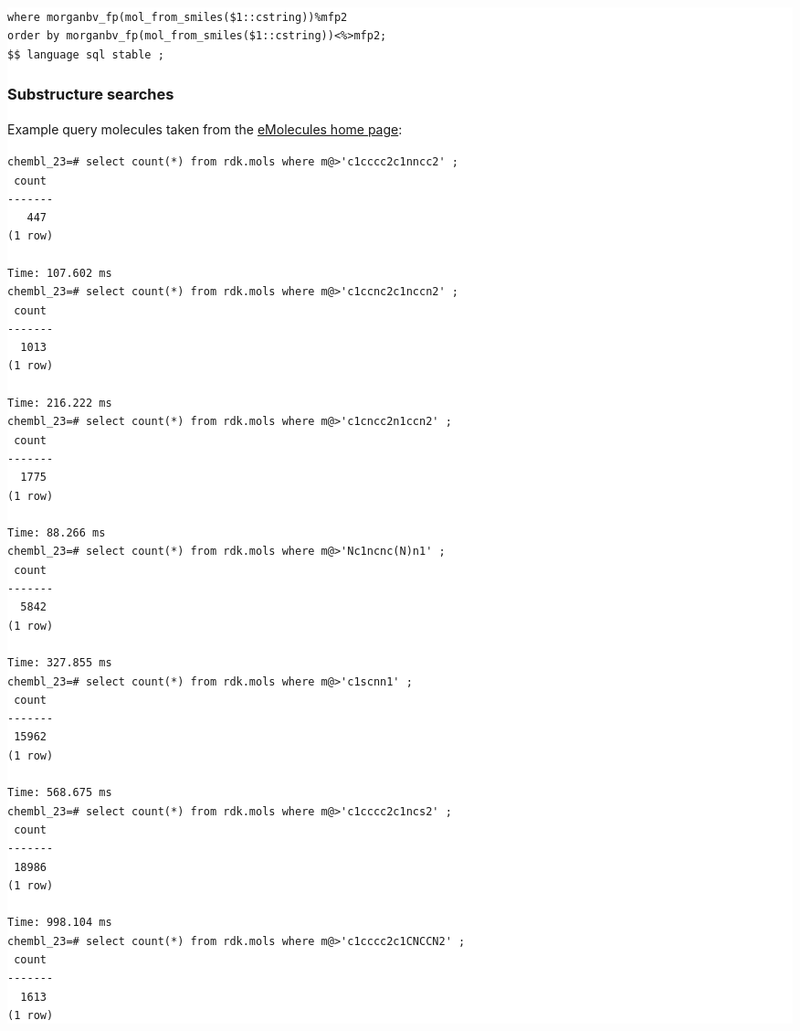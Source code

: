     where morganbv_fp(mol_from_smiles($1::cstring))%mfp2
    order by morganbv_fp(mol_from_smiles($1::cstring))<%>mfp2;
    $$ language sql stable ;

### Substructure searches

Example query molecules taken from the [eMolecules home page](http://www.emolecules.com/):

    chembl_23=# select count(*) from rdk.mols where m@>'c1cccc2c1nncc2' ;
     count
    -------
       447
    (1 row)

    Time: 107.602 ms
    chembl_23=# select count(*) from rdk.mols where m@>'c1ccnc2c1nccn2' ;
     count
    -------
      1013
    (1 row)

    Time: 216.222 ms
    chembl_23=# select count(*) from rdk.mols where m@>'c1cncc2n1ccn2' ;
     count
    -------
      1775
    (1 row)

    Time: 88.266 ms
    chembl_23=# select count(*) from rdk.mols where m@>'Nc1ncnc(N)n1' ;
     count
    -------
      5842
    (1 row)

    Time: 327.855 ms
    chembl_23=# select count(*) from rdk.mols where m@>'c1scnn1' ;
     count
    -------
     15962
    (1 row)

    Time: 568.675 ms
    chembl_23=# select count(*) from rdk.mols where m@>'c1cccc2c1ncs2' ;
     count
    -------
     18986
    (1 row)

    Time: 998.104 ms
    chembl_23=# select count(*) from rdk.mols where m@>'c1cccc2c1CNCCN2' ;
     count
    -------
      1613
    (1 row)
